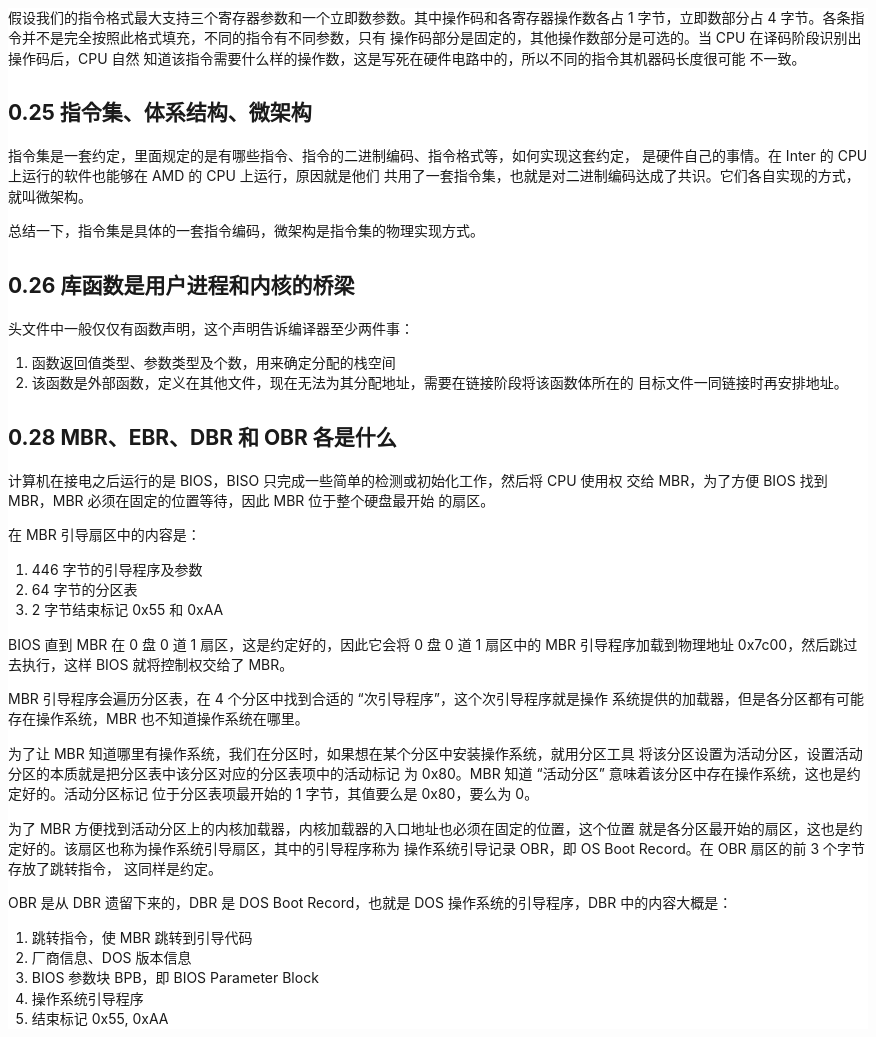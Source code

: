 假设我们的指令格式最大支持三个寄存器参数和一个立即数参数。其中操作码和各寄存器操作数各占
1 字节，立即数部分占 4 字节。各条指令并不是完全按照此格式填充，不同的指令有不同参数，只有
操作码部分是固定的，其他操作数部分是可选的。当 CPU 在译码阶段识别出操作码后，CPU 自然
知道该指令需要什么样的操作数，这是写死在硬件电路中的，所以不同的指令其机器码长度很可能
不一致。    

## 0.25 指令集、体系结构、微架构

指令集是一套约定，里面规定的是有哪些指令、指令的二进制编码、指令格式等，如何实现这套约定，
是硬件自己的事情。在 Inter 的 CPU 上运行的软件也能够在 AMD 的 CPU 上运行，原因就是他们
共用了一套指令集，也就是对二进制编码达成了共识。它们各自实现的方式，就叫微架构。    

总结一下，指令集是具体的一套指令编码，微架构是指令集的物理实现方式。    

## 0.26 库函数是用户进程和内核的桥梁

头文件中一般仅仅有函数声明，这个声明告诉编译器至少两件事：   

1. 函数返回值类型、参数类型及个数，用来确定分配的栈空间
2. 该函数是外部函数，定义在其他文件，现在无法为其分配地址，需要在链接阶段将该函数体所在的
目标文件一同链接时再安排地址。    

## 0.28 MBR、EBR、DBR 和 OBR 各是什么

计算机在接电之后运行的是 BIOS，BISO 只完成一些简单的检测或初始化工作，然后将 CPU 使用权
交给 MBR，为了方便 BIOS 找到 MBR，MBR 必须在固定的位置等待，因此 MBR 位于整个硬盘最开始
的扇区。   

在 MBR 引导扇区中的内容是：    

1. 446 字节的引导程序及参数
2. 64 字节的分区表
3. 2 字节结束标记 0x55 和 0xAA   

BIOS 直到 MBR 在 0 盘 0 道 1 扇区，这是约定好的，因此它会将 0 盘 0 道 1 扇区中的 MBR
引导程序加载到物理地址 0x7c00，然后跳过去执行，这样 BIOS 就将控制权交给了 MBR。   

MBR 引导程序会遍历分区表，在 4 个分区中找到合适的 “次引导程序”，这个次引导程序就是操作
系统提供的加载器，但是各分区都有可能存在操作系统，MBR 也不知道操作系统在哪里。    

为了让 MBR 知道哪里有操作系统，我们在分区时，如果想在某个分区中安装操作系统，就用分区工具
将该分区设置为活动分区，设置活动分区的本质就是把分区表中该分区对应的分区表项中的活动标记
为 0x80。MBR 知道 “活动分区” 意味着该分区中存在操作系统，这也是约定好的。活动分区标记
位于分区表项最开始的 1 字节，其值要么是 0x80，要么为 0。    

为了 MBR 方便找到活动分区上的内核加载器，内核加载器的入口地址也必须在固定的位置，这个位置
就是各分区最开始的扇区，这也是约定好的。该扇区也称为操作系统引导扇区，其中的引导程序称为
操作系统引导记录 OBR，即 OS Boot Record。在 OBR 扇区的前 3 个字节存放了跳转指令，
这同样是约定。

OBR 是从 DBR 遗留下来的，DBR 是 DOS Boot Record，也就是 DOS 操作系统的引导程序，DBR
中的内容大概是：   

1. 跳转指令，使 MBR 跳转到引导代码
2. 厂商信息、DOS 版本信息
3. BIOS 参数块 BPB，即 BIOS Parameter Block
4. 操作系统引导程序
5. 结束标记 0x55, 0xAA   
